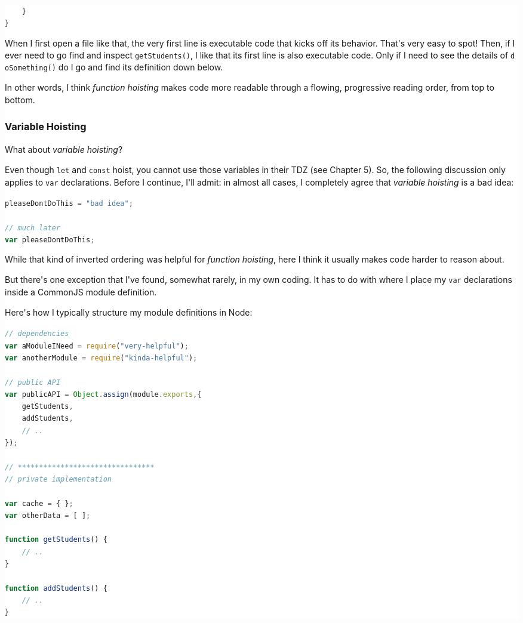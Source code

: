 ```js
    }
}
```

When I first open a file like that, the very first line is executable code that kicks off its behavior. That's very easy to spot! Then, if I ever need to go find and inspect `getStudents()`, I like that its first line is also executable code. Only if I need to see the details of `doSomething()` do I go and find its definition down below.

In other words, I think *function hoisting* makes code more readable through a flowing, progressive reading order, from top to bottom.

### Variable Hoisting

What about *variable hoisting*?

Even though `let` and `const` hoist, you cannot use those variables in their TDZ (see Chapter 5). So, the following discussion only applies to `var` declarations. Before I continue, I'll admit: in almost all cases, I completely agree that *variable hoisting* is a bad idea:

```js
pleaseDontDoThis = "bad idea";

// much later
var pleaseDontDoThis;
```

While that kind of inverted ordering was helpful for *function hoisting*, here I think it usually makes code harder to reason about.

But there's one exception that I've found, somewhat rarely, in my own coding. It has to do with where I place my `var` declarations inside a CommonJS module definition.

Here's how I typically structure my module definitions in Node:

```js
// dependencies
var aModuleINeed = require("very-helpful");
var anotherModule = require("kinda-helpful");

// public API
var publicAPI = Object.assign(module.exports,{
    getStudents,
    addStudents,
    // ..
});

// ********************************
// private implementation

var cache = { };
var otherData = [ ];

function getStudents() {
    // ..
}

function addStudents() {
    // ..
}
```


[^fowlerIOC]: *Inversion of Control*, Martin Fowler, https://martinfowler.com/bliki/InversionOfControl.html, 26 June 2005.